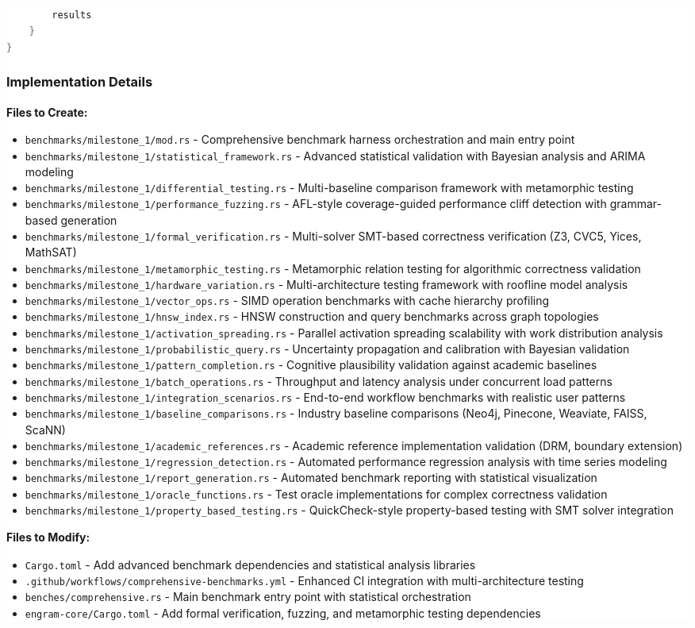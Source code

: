 ```rust
        results
    }
}
```

### Implementation Details

**Files to Create:**
- `benchmarks/milestone_1/mod.rs` - Comprehensive benchmark harness orchestration and main entry point
- `benchmarks/milestone_1/statistical_framework.rs` - Advanced statistical validation with Bayesian analysis and ARIMA modeling
- `benchmarks/milestone_1/differential_testing.rs` - Multi-baseline comparison framework with metamorphic testing
- `benchmarks/milestone_1/performance_fuzzing.rs` - AFL-style coverage-guided performance cliff detection with grammar-based generation
- `benchmarks/milestone_1/formal_verification.rs` - Multi-solver SMT-based correctness verification (Z3, CVC5, Yices, MathSAT)
- `benchmarks/milestone_1/metamorphic_testing.rs` - Metamorphic relation testing for algorithmic correctness validation
- `benchmarks/milestone_1/hardware_variation.rs` - Multi-architecture testing framework with roofline model analysis
- `benchmarks/milestone_1/vector_ops.rs` - SIMD operation benchmarks with cache hierarchy profiling
- `benchmarks/milestone_1/hnsw_index.rs` - HNSW construction and query benchmarks across graph topologies
- `benchmarks/milestone_1/activation_spreading.rs` - Parallel activation spreading scalability with work distribution analysis
- `benchmarks/milestone_1/probabilistic_query.rs` - Uncertainty propagation and calibration with Bayesian validation
- `benchmarks/milestone_1/pattern_completion.rs` - Cognitive plausibility validation against academic baselines
- `benchmarks/milestone_1/batch_operations.rs` - Throughput and latency analysis under concurrent load patterns
- `benchmarks/milestone_1/integration_scenarios.rs` - End-to-end workflow benchmarks with realistic user patterns
- `benchmarks/milestone_1/baseline_comparisons.rs` - Industry baseline comparisons (Neo4j, Pinecone, Weaviate, FAISS, ScaNN)
- `benchmarks/milestone_1/academic_references.rs` - Academic reference implementation validation (DRM, boundary extension)
- `benchmarks/milestone_1/regression_detection.rs` - Automated performance regression analysis with time series modeling
- `benchmarks/milestone_1/report_generation.rs` - Automated benchmark reporting with statistical visualization
- `benchmarks/milestone_1/oracle_functions.rs` - Test oracle implementations for complex correctness validation
- `benchmarks/milestone_1/property_based_testing.rs` - QuickCheck-style property-based testing with SMT solver integration

**Files to Modify:**
- `Cargo.toml` - Add advanced benchmark dependencies and statistical analysis libraries
- `.github/workflows/comprehensive-benchmarks.yml` - Enhanced CI integration with multi-architecture testing
- `benches/comprehensive.rs` - Main benchmark entry point with statistical orchestration
- `engram-core/Cargo.toml` - Add formal verification, fuzzing, and metamorphic testing dependencies

